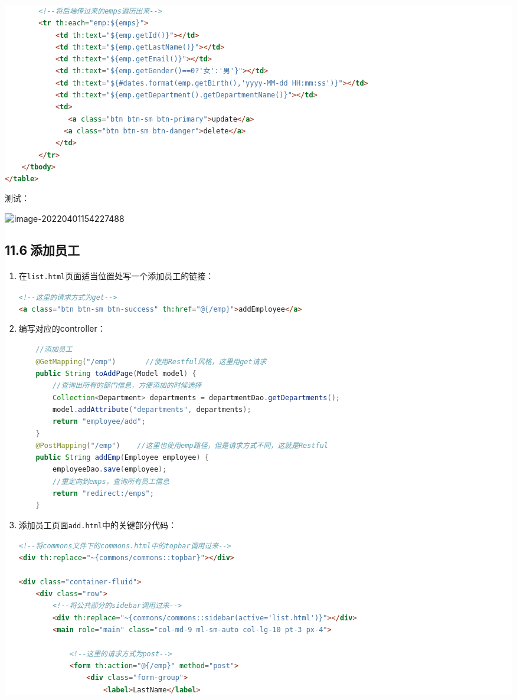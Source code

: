 ```html
        <!--将后端传过来的emps遍历出来-->
        <tr th:each="emp:${emps}">
            <td th:text="${emp.getId()}"></td>
            <td th:text="${emp.getLastName()}"></td>
            <td th:text="${emp.getEmail()}"></td>
            <td th:text="${emp.getGender()==0?'女':'男'}"></td>
            <td th:text="${#dates.format(emp.getBirth(),'yyyy-MM-dd HH:mm:ss')}"></td>
            <td th:text="${emp.getDepartment().getDepartmentName()}"></td>
            <td>
               <a class="btn btn-sm btn-primary">update</a>
           	  <a class="btn btn-sm btn-danger">delete</a>
            </td>
        </tr>
    </tbody>
</table>
```

测试：

![image-20220401154227488](C:\Users\AruNi、\AppData\Roaming\Typora\typora-user-images\image-20220401154227488.png)



## 11.6 添加员工

1. 在`list.html`页面适当位置处写一个添加员工的链接：

   ```html
   <!--这里的请求方式为get-->
   <a class="btn btn-sm btn-success" th:href="@{/emp}">addEmployee</a>
   ```

2. 编写对应的controller：

   ```java
       //添加员工
       @GetMapping("/emp")       //使用Restful风格，这里用get请求
       public String toAddPage(Model model) {
           //查询出所有的部门信息，方便添加的时候选择
           Collection<Department> departments = departmentDao.getDepartments();
           model.addAttribute("departments", departments);
           return "employee/add";
       }
       @PostMapping("/emp")    //这里也使用emp路径，但是请求方式不同，这就是Restful
       public String addEmp(Employee employee) {
           employeeDao.save(employee);
           //重定向到emps，查询所有员工信息
           return "redirect:/emps";
       }
   ```

3. 添加员工页面`add.html`中的关键部分代码：

   ```html
   <!--将commons文件下的commons.html中的topbar调用过来-->
   <div th:replace="~{commons/commons::topbar}"></div>
   
   <div class="container-fluid">
       <div class="row">
           <!--将公共部分的sidebar调用过来-->
           <div th:replace="~{commons/commons::sidebar(active='list.html')}"></div>
           <main role="main" class="col-md-9 ml-sm-auto col-lg-10 pt-3 px-4">
               
               <!--这里的请求方式为post-->
               <form th:action="@{/emp}" method="post">
                   <div class="form-group">
                       <label>LastName</label>
   ```